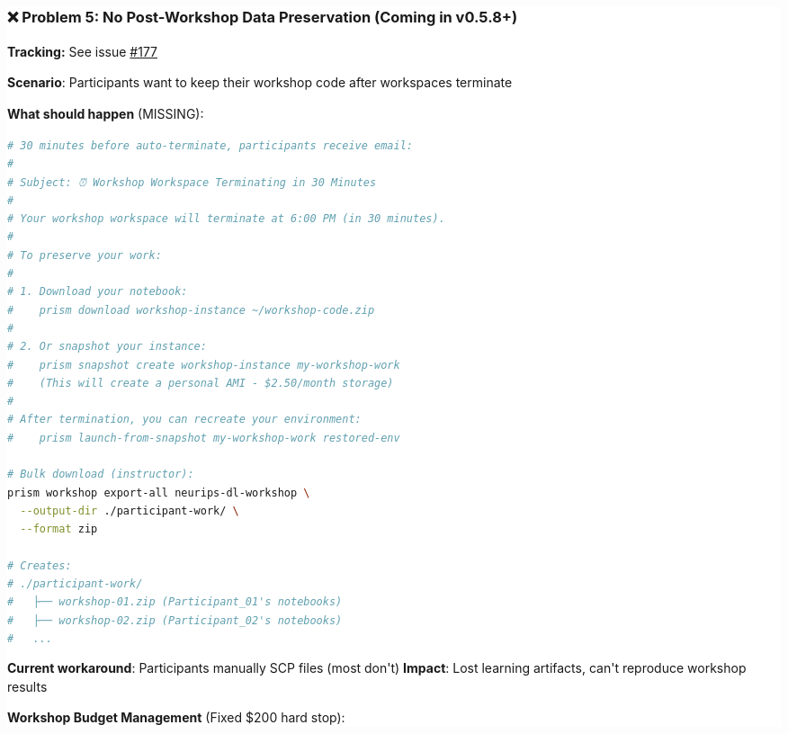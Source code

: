 ### ❌ Problem 5: No Post-Workshop Data Preservation (Coming in v0.5.8+)
**Tracking:** See issue [#177](https://github.com/scttfrdmn/prism/issues/177)

**Scenario**: Participants want to keep their workshop code after workspaces terminate

**What should happen** (MISSING):
```bash
# 30 minutes before auto-terminate, participants receive email:
#
# Subject: ⏰ Workshop Workspace Terminating in 30 Minutes
#
# Your workshop workspace will terminate at 6:00 PM (in 30 minutes).
#
# To preserve your work:
#
# 1. Download your notebook:
#    prism download workshop-instance ~/workshop-code.zip
#
# 2. Or snapshot your instance:
#    prism snapshot create workshop-instance my-workshop-work
#    (This will create a personal AMI - $2.50/month storage)
#
# After termination, you can recreate your environment:
#    prism launch-from-snapshot my-workshop-work restored-env

# Bulk download (instructor):
prism workshop export-all neurips-dl-workshop \
  --output-dir ./participant-work/ \
  --format zip

# Creates:
# ./participant-work/
#   ├── workshop-01.zip (Participant_01's notebooks)
#   ├── workshop-02.zip (Participant_02's notebooks)
#   ...
```

**Current workaround**: Participants manually SCP files (most don't)
**Impact**: Lost learning artifacts, can't reproduce workshop results

**Workshop Budget Management** (Fixed $200 hard stop):

